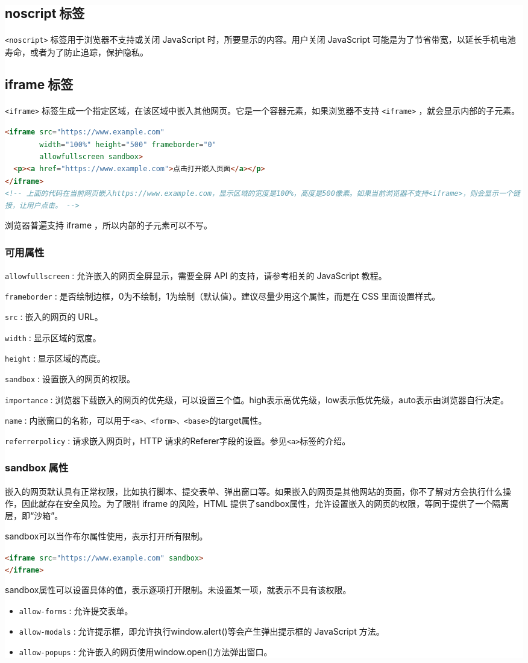 ## noscript 标签

`<noscript>` 标签用于浏览器不支持或关闭 JavaScript 时，所要显示的内容。用户关闭 JavaScript 可能是为了节省带宽，以延长手机电池寿命，或者为了防止追踪，保护隐私。

## iframe 标签

`<iframe>` 标签生成一个指定区域，在该区域中嵌入其他网页。它是一个容器元素，如果浏览器不支持 `<iframe>` ，就会显示内部的子元素。

```html
<iframe src="https://www.example.com"
        width="100%" height="500" frameborder="0"
        allowfullscreen sandbox>
  <p><a href="https://www.example.com">点击打开嵌入页面</a></p>
</iframe>
<!-- 上面的代码在当前网页嵌入https://www.example.com，显示区域的宽度是100%，高度是500像素。如果当前浏览器不支持<iframe>，则会显示一个链接，让用户点击。 -->
```

浏览器普遍支持 iframe ，所以内部的子元素可以不写。

### 可用属性

`allowfullscreen` : 允许嵌入的网页全屏显示，需要全屏 API 的支持，请参考相关的 JavaScript 教程。

`frameborder` : 是否绘制边框，0为不绘制，1为绘制（默认值）。建议尽量少用这个属性，而是在 CSS 里面设置样式。

`src` : 嵌入的网页的 URL。

`width` : 显示区域的宽度。

`height` : 显示区域的高度。

`sandbox` : 设置嵌入的网页的权限。

`importance` : 浏览器下载嵌入的网页的优先级，可以设置三个值。high表示高优先级，low表示低优先级，auto表示由浏览器自行决定。

`name` : 内嵌窗口的名称，可以用于`<a>、<form>、<base>`的target属性。

`referrerpolicy` : 请求嵌入网页时，HTTP 请求的Referer字段的设置。参见`<a>`标签的介绍。

### sandbox 属性

嵌入的网页默认具有正常权限，比如执行脚本、提交表单、弹出窗口等。如果嵌入的网页是其他网站的页面，你不了解对方会执行什么操作，因此就存在安全风险。为了限制 iframe 的风险，HTML 提供了sandbox属性，允许设置嵌入的网页的权限，等同于提供了一个隔离层，即“沙箱”。

sandbox可以当作布尔属性使用，表示打开所有限制。

```html
<iframe src="https://www.example.com" sandbox>
</iframe>
```

sandbox属性可以设置具体的值，表示逐项打开限制。未设置某一项，就表示不具有该权限。

- `allow-forms` : 允许提交表单。

- `allow-modals` : 允许提示框，即允许执行window.alert()等会产生弹出提示框的 JavaScript 方法。

- `allow-popups` : 允许嵌入的网页使用window.open()方法弹出窗口。
